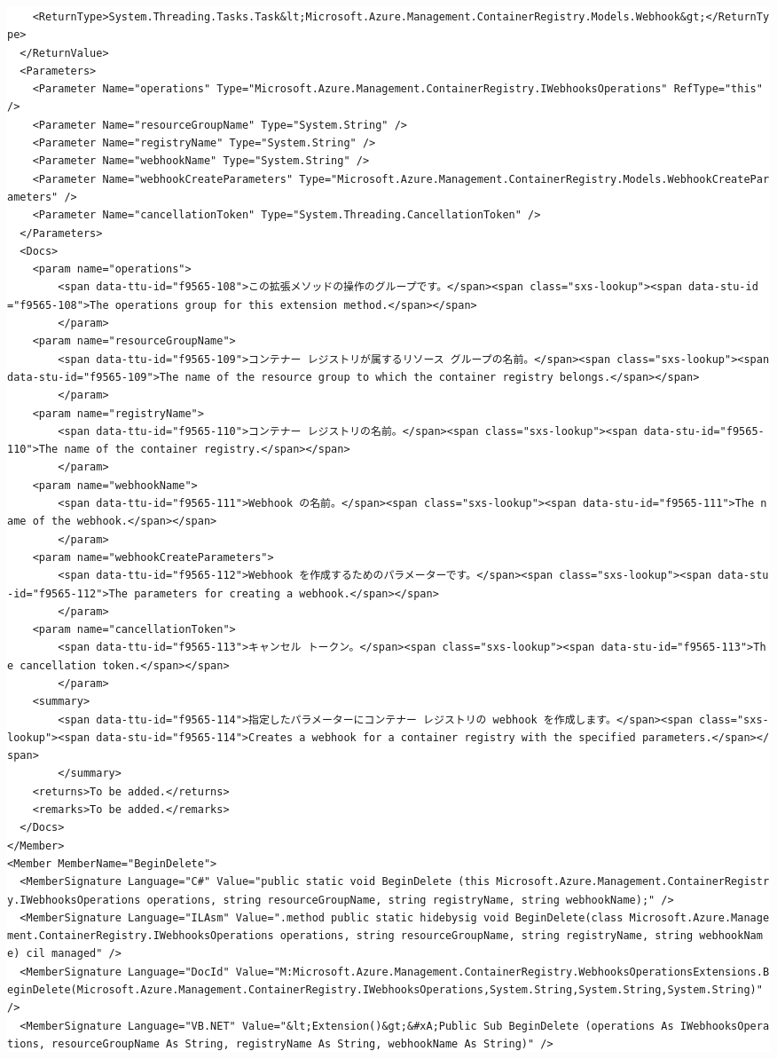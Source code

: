         <ReturnType>System.Threading.Tasks.Task&lt;Microsoft.Azure.Management.ContainerRegistry.Models.Webhook&gt;</ReturnType>
      </ReturnValue>
      <Parameters>
        <Parameter Name="operations" Type="Microsoft.Azure.Management.ContainerRegistry.IWebhooksOperations" RefType="this" />
        <Parameter Name="resourceGroupName" Type="System.String" />
        <Parameter Name="registryName" Type="System.String" />
        <Parameter Name="webhookName" Type="System.String" />
        <Parameter Name="webhookCreateParameters" Type="Microsoft.Azure.Management.ContainerRegistry.Models.WebhookCreateParameters" />
        <Parameter Name="cancellationToken" Type="System.Threading.CancellationToken" />
      </Parameters>
      <Docs>
        <param name="operations">
            <span data-ttu-id="f9565-108">この拡張メソッドの操作のグループです。</span><span class="sxs-lookup"><span data-stu-id="f9565-108">The operations group for this extension method.</span></span>
            </param>
        <param name="resourceGroupName">
            <span data-ttu-id="f9565-109">コンテナー レジストリが属するリソース グループの名前。</span><span class="sxs-lookup"><span data-stu-id="f9565-109">The name of the resource group to which the container registry belongs.</span></span>
            </param>
        <param name="registryName">
            <span data-ttu-id="f9565-110">コンテナー レジストリの名前。</span><span class="sxs-lookup"><span data-stu-id="f9565-110">The name of the container registry.</span></span>
            </param>
        <param name="webhookName">
            <span data-ttu-id="f9565-111">Webhook の名前。</span><span class="sxs-lookup"><span data-stu-id="f9565-111">The name of the webhook.</span></span>
            </param>
        <param name="webhookCreateParameters">
            <span data-ttu-id="f9565-112">Webhook を作成するためのパラメーターです。</span><span class="sxs-lookup"><span data-stu-id="f9565-112">The parameters for creating a webhook.</span></span>
            </param>
        <param name="cancellationToken">
            <span data-ttu-id="f9565-113">キャンセル トークン。</span><span class="sxs-lookup"><span data-stu-id="f9565-113">The cancellation token.</span></span>
            </param>
        <summary>
            <span data-ttu-id="f9565-114">指定したパラメーターにコンテナー レジストリの webhook を作成します。</span><span class="sxs-lookup"><span data-stu-id="f9565-114">Creates a webhook for a container registry with the specified parameters.</span></span>
            </summary>
        <returns>To be added.</returns>
        <remarks>To be added.</remarks>
      </Docs>
    </Member>
    <Member MemberName="BeginDelete">
      <MemberSignature Language="C#" Value="public static void BeginDelete (this Microsoft.Azure.Management.ContainerRegistry.IWebhooksOperations operations, string resourceGroupName, string registryName, string webhookName);" />
      <MemberSignature Language="ILAsm" Value=".method public static hidebysig void BeginDelete(class Microsoft.Azure.Management.ContainerRegistry.IWebhooksOperations operations, string resourceGroupName, string registryName, string webhookName) cil managed" />
      <MemberSignature Language="DocId" Value="M:Microsoft.Azure.Management.ContainerRegistry.WebhooksOperationsExtensions.BeginDelete(Microsoft.Azure.Management.ContainerRegistry.IWebhooksOperations,System.String,System.String,System.String)" />
      <MemberSignature Language="VB.NET" Value="&lt;Extension()&gt;&#xA;Public Sub BeginDelete (operations As IWebhooksOperations, resourceGroupName As String, registryName As String, webhookName As String)" />